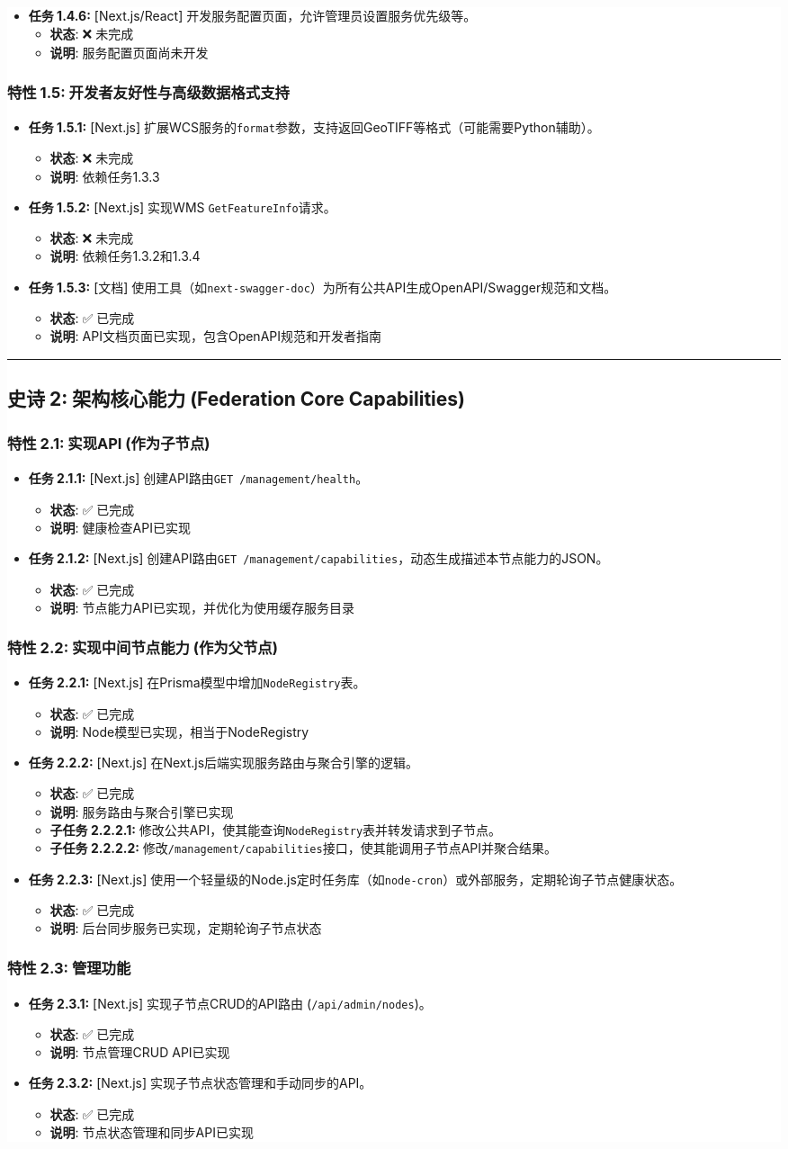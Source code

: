 - **任务 1.4.6:** [Next.js/React] 开发服务配置页面，允许管理员设置服务优先级等。
  - **状态**: ❌ 未完成
  - **说明**: 服务配置页面尚未开发

### **特性 1.5: 开发者友好性与高级数据格式支持**
- **任务 1.5.1:** [Next.js] 扩展WCS服务的`format`参数，支持返回GeoTIFF等格式（可能需要Python辅助）。
  - **状态**: ❌ 未完成
  - **说明**: 依赖任务1.3.3

- **任务 1.5.2:** [Next.js] 实现WMS `GetFeatureInfo`请求。
  - **状态**: ❌ 未完成
  - **说明**: 依赖任务1.3.2和1.3.4

- **任务 1.5.3:** [文档] 使用工具（如`next-swagger-doc`）为所有公共API生成OpenAPI/Swagger规范和文档。
  - **状态**: ✅ 已完成
  - **说明**: API文档页面已实现，包含OpenAPI规范和开发者指南

---

## **史诗 2: 架构核心能力 (Federation Core Capabilities)**

### **特性 2.1: 实现API (作为子节点)**
- **任务 2.1.1:** [Next.js] 创建API路由`GET /management/health`。
  - **状态**: ✅ 已完成
  - **说明**: 健康检查API已实现

- **任务 2.1.2:** [Next.js] 创建API路由`GET /management/capabilities`，动态生成描述本节点能力的JSON。
  - **状态**: ✅ 已完成
  - **说明**: 节点能力API已实现，并优化为使用缓存服务目录

### **特性 2.2: 实现中间节点能力 (作为父节点)**
- **任务 2.2.1:** [Next.js] 在Prisma模型中增加`NodeRegistry`表。
  - **状态**: ✅ 已完成
  - **说明**: Node模型已实现，相当于NodeRegistry

- **任务 2.2.2:** [Next.js] 在Next.js后端实现服务路由与聚合引擎的逻辑。
  - **状态**: ✅ 已完成
  - **说明**: 服务路由与聚合引擎已实现
  - **子任务 2.2.2.1:** 修改公共API，使其能查询`NodeRegistry`表并转发请求到子节点。
  - **子任务 2.2.2.2:** 修改`/management/capabilities`接口，使其能调用子节点API并聚合结果。

- **任务 2.2.3:** [Next.js] 使用一个轻量级的Node.js定时任务库（如`node-cron`）或外部服务，定期轮询子节点健康状态。
  - **状态**: ✅ 已完成
  - **说明**: 后台同步服务已实现，定期轮询子节点状态

### **特性 2.3: 管理功能**
- **任务 2.3.1:** [Next.js] 实现子节点CRUD的API路由 (`/api/admin/nodes`)。
  - **状态**: ✅ 已完成
  - **说明**: 节点管理CRUD API已实现

- **任务 2.3.2:** [Next.js] 实现子节点状态管理和手动同步的API。
  - **状态**: ✅ 已完成
  - **说明**: 节点状态管理和同步API已实现
